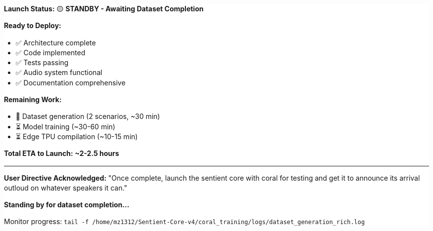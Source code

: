 **Launch Status:** 🟡 **STANDBY - Awaiting Dataset Completion**

**Ready to Deploy:**
- ✅ Architecture complete
- ✅ Code implemented
- ✅ Tests passing
- ✅ Audio system functional
- ✅ Documentation comprehensive

**Remaining Work:**
- 🔄 Dataset generation (2 scenarios, ~30 min)
- ⏳ Model training (~30-60 min)
- ⏳ Edge TPU compilation (~10-15 min)

**Total ETA to Launch:** **~2-2.5 hours**

---

**User Directive Acknowledged:** "Once complete, launch the sentient core with coral for testing and get it to announce its arrival outloud on whatever speakers it can."

**Standing by for dataset completion...**

Monitor progress: `tail -f /home/mz1312/Sentient-Core-v4/coral_training/logs/dataset_generation_rich.log`
